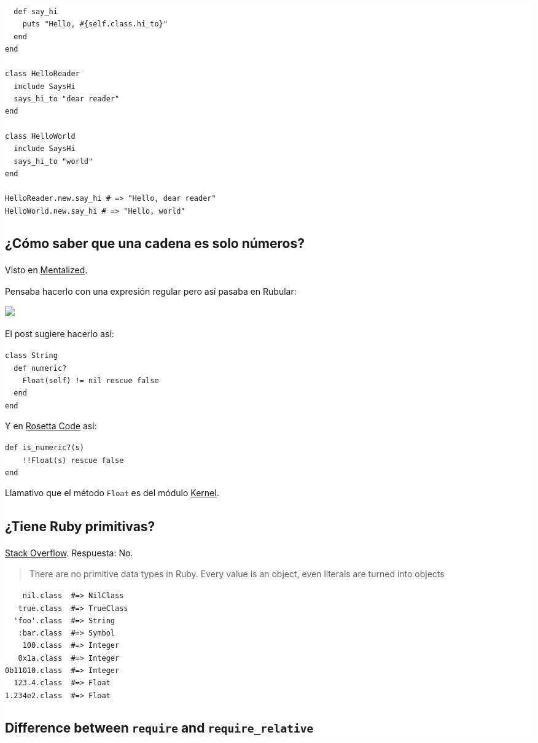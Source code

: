       def say_hi
        puts "Hello, #{self.class.hi_to}"
      end
    end
    
    class HelloReader
      include SaysHi
      says_hi_to "dear reader"
    end
    
    class HelloWorld
      include SaysHi
      says_hi_to "world"
    end
    
    HelloReader.new.say_hi # => "Hello, dear reader"
    HelloWorld.new.say_hi # => "Hello, world"


## ¿Cómo saber que una cadena es solo números?

Visto en [Mentalized](https://mentalized.net/journal/2011/04/14/ruby-how-to-check-if-a-string-is-numeric/).

Pensaba hacerlo con una expresión regular pero así pasaba en Rubular:

![](https://paper-attachments.dropbox.com/s_CBD537F71EE9B7395514CCEB345BF327B497A21AE9C257B3A25F75143E28AC43_1618328486567_image.png)


El post sugiere hacerlo así:

    class String
      def numeric?
        Float(self) != nil rescue false
      end
    end

Y en [Rosetta Code](https://rosettacode.org/wiki/Determine_if_a_string_is_numeric#Ruby) así:

    def is_numeric?(s)
        !!Float(s) rescue false
    end

Llamativo que el método `Float` es del módulo [Kernel](https://ruby-doc.org/core-3.0.0/Kernel.html#method-i-Float).

## ¿Tiene Ruby primitivas?

[Stack Overflow](https://stackoverflow.com/questions/18790442/are-there-primitive-types-in-ruby). Respuesta: No.

> There are no primitive data types in Ruby. Every value is an object, even literals are turned into objects


        nil.class  #=> NilClass
       true.class  #=> TrueClass
      'foo'.class  #=> String
       :bar.class  #=> Symbol
        100.class  #=> Integer
       0x1a.class  #=> Integer
    0b11010.class  #=> Integer
      123.4.class  #=> Float
    1.234e2.class  #=> Float
## Difference between `require` and `require_relative`
